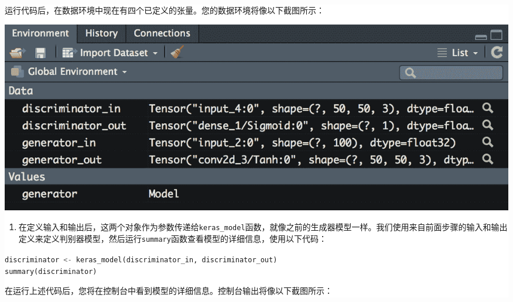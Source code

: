 运行代码后，在数据环境中现在有四个已定义的张量。您的数据环境将像以下截图所示：

![](img/15ca4d53-c985-4a9a-86ce-ea978a3f6b8f.png)

1.  在定义输入和输出后，这两个对象作为参数传递给`keras_model`函数，就像之前的生成器模型一样。我们使用来自前面步骤的输入和输出定义来定义判别器模型，然后运行`summary`函数查看模型的详细信息，使用以下代码：

```py
discriminator <- keras_model(discriminator_in, discriminator_out)
summary(discriminator)
```

在运行上述代码后，您将在控制台中看到模型的详细信息。控制台输出将像以下截图所示：
